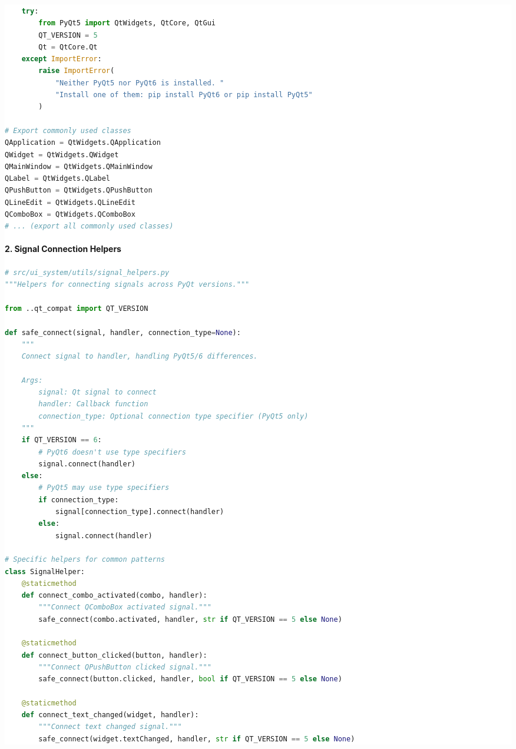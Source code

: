```python
    try:
        from PyQt5 import QtWidgets, QtCore, QtGui
        QT_VERSION = 5
        Qt = QtCore.Qt
    except ImportError:
        raise ImportError(
            "Neither PyQt5 nor PyQt6 is installed. "
            "Install one of them: pip install PyQt6 or pip install PyQt5"
        )

# Export commonly used classes
QApplication = QtWidgets.QApplication
QWidget = QtWidgets.QWidget
QMainWindow = QtWidgets.QMainWindow
QLabel = QtWidgets.QLabel
QPushButton = QtWidgets.QPushButton
QLineEdit = QtWidgets.QLineEdit
QComboBox = QtWidgets.QComboBox
# ... (export all commonly used classes)
```

#### 2. Signal Connection Helpers

```python
# src/ui_system/utils/signal_helpers.py
"""Helpers for connecting signals across PyQt versions."""

from ..qt_compat import QT_VERSION

def safe_connect(signal, handler, connection_type=None):
    """
    Connect signal to handler, handling PyQt5/6 differences.

    Args:
        signal: Qt signal to connect
        handler: Callback function
        connection_type: Optional connection type specifier (PyQt5 only)
    """
    if QT_VERSION == 6:
        # PyQt6 doesn't use type specifiers
        signal.connect(handler)
    else:
        # PyQt5 may use type specifiers
        if connection_type:
            signal[connection_type].connect(handler)
        else:
            signal.connect(handler)

# Specific helpers for common patterns
class SignalHelper:
    @staticmethod
    def connect_combo_activated(combo, handler):
        """Connect QComboBox activated signal."""
        safe_connect(combo.activated, handler, str if QT_VERSION == 5 else None)

    @staticmethod
    def connect_button_clicked(button, handler):
        """Connect QPushButton clicked signal."""
        safe_connect(button.clicked, handler, bool if QT_VERSION == 5 else None)

    @staticmethod
    def connect_text_changed(widget, handler):
        """Connect text changed signal."""
        safe_connect(widget.textChanged, handler, str if QT_VERSION == 5 else None)
```
